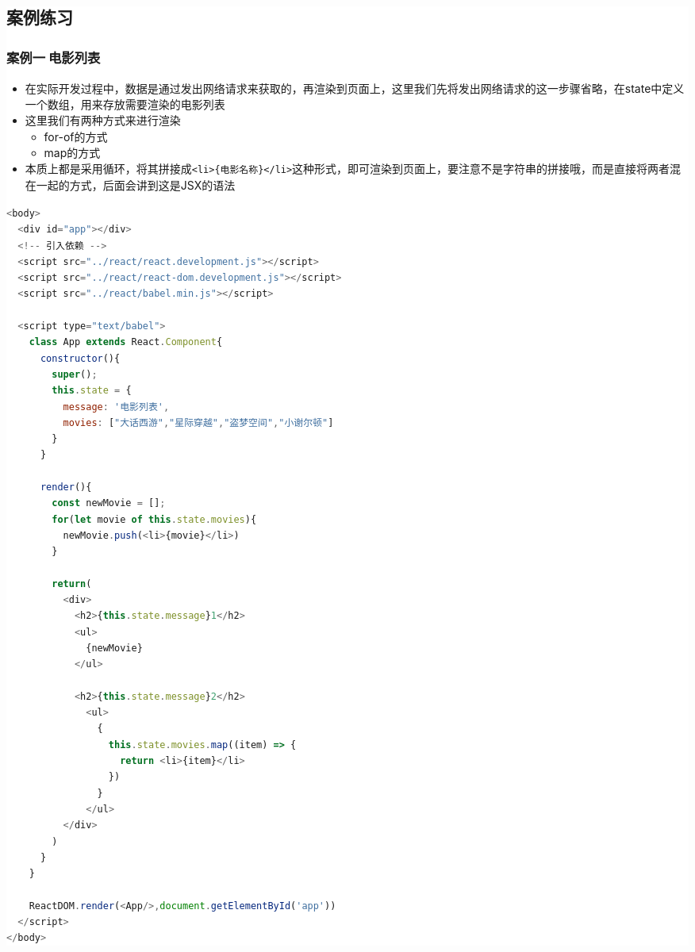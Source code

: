 ## 案例练习

### 案例一 电影列表

- 在实际开发过程中，数据是通过发出网络请求来获取的，再渲染到页面上，这里我们先将发出网络请求的这一步骤省略，在state中定义一个数组，用来存放需要渲染的电影列表
- 这里我们有两种方式来进行渲染
  - for-of的方式
  - map的方式
- 本质上都是采用循环，将其拼接成```<li>{电影名称}</li>```这种形式，即可渲染到页面上，要注意不是字符串的拼接哦，而是直接将两者混在一起的方式，后面会讲到这是JSX的语法

```javascript
<body>
  <div id="app"></div>
  <!-- 引入依赖 -->
  <script src="../react/react.development.js"></script>
  <script src="../react/react-dom.development.js"></script>
  <script src="../react/babel.min.js"></script>

  <script type="text/babel">
    class App extends React.Component{
      constructor(){
        super();
        this.state = {
          message: '电影列表',
          movies: ["大话西游","星际穿越","盗梦空间","小谢尔顿"]
        }
      }

      render(){
        const newMovie = [];
        for(let movie of this.state.movies){
          newMovie.push(<li>{movie}</li>)
        }

        return(
          <div>
            <h2>{this.state.message}1</h2>
            <ul>
              {newMovie}
            </ul>

            <h2>{this.state.message}2</h2>
              <ul>
                {
                  this.state.movies.map((item) => {
                    return <li>{item}</li>
                  })
                }
              </ul>
          </div>
        )
      }
    }

    ReactDOM.render(<App/>,document.getElementById('app'))
  </script>
</body>
```
